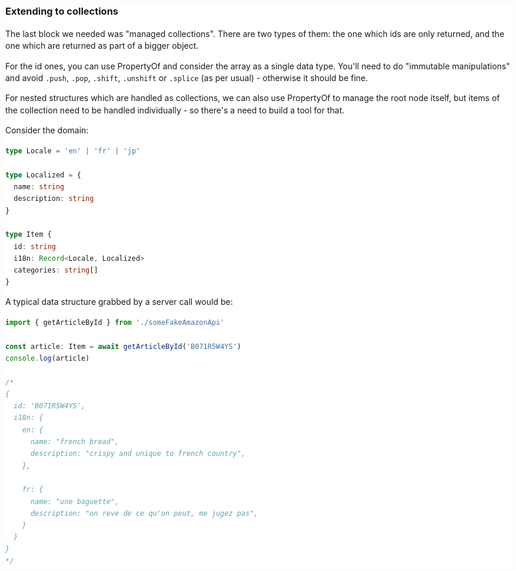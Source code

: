 ### Extending to collections

The last block we needed was "managed collections". There are two types of them: the one which ids are only returned, and the one which are returned as part of a bigger object.

For the id ones, you can use PropertyOf and consider the array as a single data type. You'll need to do "immutable manipulations" and avoid `.push`, `.pop`, `.shift`, `.unshift` or `.splice` (as per usual) - otherwise it should be fine.

For nested structures which are handled as collections, we can also use PropertyOf to manage the root node itself, but items of the collection need to be handled individually - so there's a need to build a tool for that.

Consider the domain:

```ts
type Locale = 'en' | 'fr' | 'jp'

type Localized = {
  name: string
  description: string
}

type Item {
  id: string
  i18n: Record<Locale, Localized>
  categories: string[]
}
```

A typical data structure grabbed by a server call would be:

```ts
import { getArticleById } from './someFakeAmazonApi'

const article: Item = await getArticleById('B071R5W4YS')
console.log(article)

/*
{
  id: 'B071R5W4YS',
  i18n: {
    en: {
      name: "french bread",
      description: "crispy and unique to french country",
    },

    fr: {
      name: "une baguette",
      description: "on reve de ce qu'on peut, me jugez pas",
    }
  }
}
*/
```
